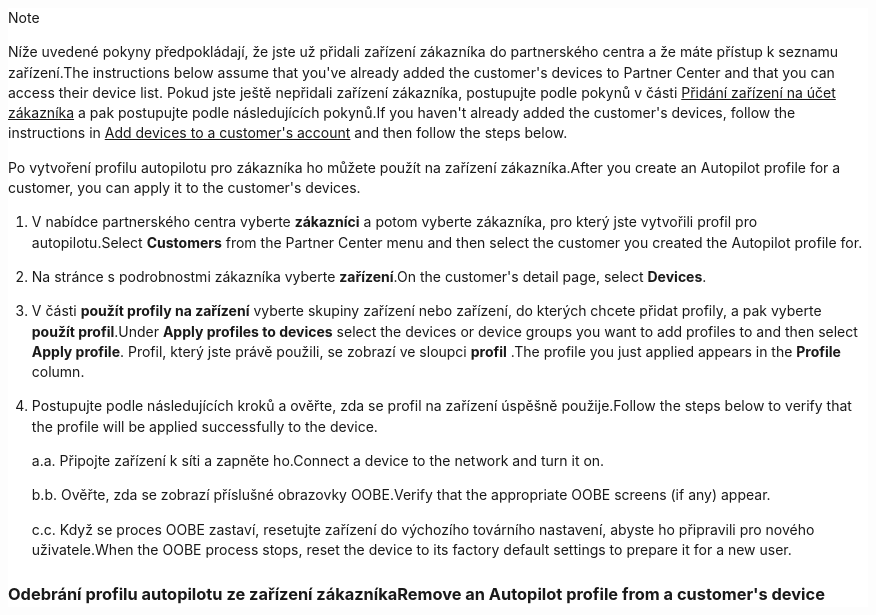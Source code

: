 >[!NOTE]
><span data-ttu-id="bfa36-152">Níže uvedené pokyny předpokládají, že jste už přidali zařízení zákazníka do partnerského centra a že máte přístup k seznamu zařízení.</span><span class="sxs-lookup"><span data-stu-id="bfa36-152">The instructions below assume that you've already added the customer's devices to Partner Center and that you can access their device list.</span></span> <span data-ttu-id="bfa36-153">Pokud jste ještě nepřidali zařízení zákazníka, postupujte podle pokynů v části [Přidání zařízení na účet zákazníka](#add-devices-to-a-customers-account) a pak postupujte podle následujících pokynů.</span><span class="sxs-lookup"><span data-stu-id="bfa36-153">If you haven't already added the customer's devices, follow the instructions in [Add devices to a customer's account](#add-devices-to-a-customers-account) and then follow the steps below.</span></span>

<span data-ttu-id="bfa36-154">Po vytvoření profilu autopilotu pro zákazníka ho můžete použít na zařízení zákazníka.</span><span class="sxs-lookup"><span data-stu-id="bfa36-154">After you create an Autopilot profile for a customer, you can apply it to the customer's devices.</span></span>

1. <span data-ttu-id="bfa36-155">V nabídce partnerského centra vyberte **zákazníci** a potom vyberte zákazníka, pro který jste vytvořili profil pro autopilotu.</span><span class="sxs-lookup"><span data-stu-id="bfa36-155">Select **Customers** from the Partner Center menu and then select the customer you created the Autopilot profile for.</span></span>

2. <span data-ttu-id="bfa36-156">Na stránce s podrobnostmi zákazníka vyberte **zařízení**.</span><span class="sxs-lookup"><span data-stu-id="bfa36-156">On the customer's detail page, select **Devices**.</span></span>

3. <span data-ttu-id="bfa36-157">V části **použít profily na zařízení** vyberte skupiny zařízení nebo zařízení, do kterých chcete přidat profily, a pak vyberte **použít profil**.</span><span class="sxs-lookup"><span data-stu-id="bfa36-157">Under **Apply profiles to devices** select the devices or device groups you want to add profiles to and then select **Apply profile**.</span></span> <span data-ttu-id="bfa36-158">Profil, který jste právě použili, se zobrazí ve sloupci **profil** .</span><span class="sxs-lookup"><span data-stu-id="bfa36-158">The profile you just applied appears in the **Profile** column.</span></span>

4. <span data-ttu-id="bfa36-159">Postupujte podle následujících kroků a ověřte, zda se profil na zařízení úspěšně použije.</span><span class="sxs-lookup"><span data-stu-id="bfa36-159">Follow the steps below to verify that the profile will be applied successfully to the device.</span></span>

    <span data-ttu-id="bfa36-160">a.</span><span class="sxs-lookup"><span data-stu-id="bfa36-160">a.</span></span>  <span data-ttu-id="bfa36-161">Připojte zařízení k síti a zapněte ho.</span><span class="sxs-lookup"><span data-stu-id="bfa36-161">Connect a device to the network and turn it on.</span></span>

    <span data-ttu-id="bfa36-162">b.</span><span class="sxs-lookup"><span data-stu-id="bfa36-162">b.</span></span>  <span data-ttu-id="bfa36-163">Ověřte, zda se zobrazí příslušné obrazovky OOBE.</span><span class="sxs-lookup"><span data-stu-id="bfa36-163">Verify that the appropriate OOBE screens (if any) appear.</span></span>

    <span data-ttu-id="bfa36-164">c.</span><span class="sxs-lookup"><span data-stu-id="bfa36-164">c.</span></span>  <span data-ttu-id="bfa36-165">Když se proces OOBE zastaví, resetujte zařízení do výchozího továrního nastavení, abyste ho připravili pro nového uživatele.</span><span class="sxs-lookup"><span data-stu-id="bfa36-165">When the OOBE process stops, reset the device to its factory default settings to prepare it for a new user.</span></span>

### <a name="remove-an-autopilot-profile-from-a-customers-device"></a><span data-ttu-id="bfa36-166">Odebrání profilu autopilotu ze zařízení zákazníka</span><span class="sxs-lookup"><span data-stu-id="bfa36-166">Remove an Autopilot profile from a customer's device</span></span>
